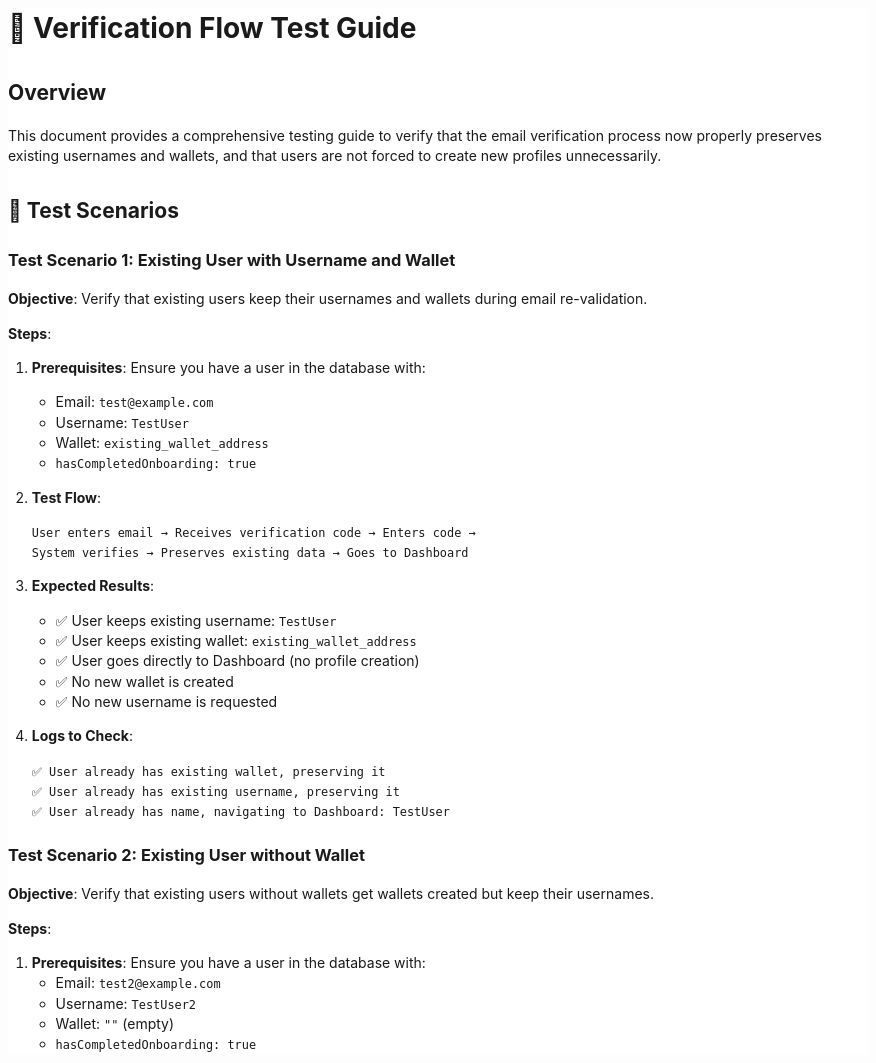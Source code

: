 # 🔐 **Verification Flow Test Guide**

## **Overview**

This document provides a comprehensive testing guide to verify that the email verification process now properly preserves existing usernames and wallets, and that users are not forced to create new profiles unnecessarily.

## **🧪 Test Scenarios**

### **Test Scenario 1: Existing User with Username and Wallet**

**Objective**: Verify that existing users keep their usernames and wallets during email re-validation.

**Steps**:
1. **Prerequisites**: Ensure you have a user in the database with:
   - Email: `test@example.com`
   - Username: `TestUser`
   - Wallet: `existing_wallet_address`
   - `hasCompletedOnboarding: true`

2. **Test Flow**:
   ```
   User enters email → Receives verification code → Enters code → 
   System verifies → Preserves existing data → Goes to Dashboard
   ```

3. **Expected Results**:
   - ✅ User keeps existing username: `TestUser`
   - ✅ User keeps existing wallet: `existing_wallet_address`
   - ✅ User goes directly to Dashboard (no profile creation)
   - ✅ No new wallet is created
   - ✅ No new username is requested

4. **Logs to Check**:
   ```
   ✅ User already has existing wallet, preserving it
   ✅ User already has existing username, preserving it
   ✅ User already has name, navigating to Dashboard: TestUser
   ```

### **Test Scenario 2: Existing User without Wallet**

**Objective**: Verify that existing users without wallets get wallets created but keep their usernames.

**Steps**:
1. **Prerequisites**: Ensure you have a user in the database with:
   - Email: `test2@example.com`
   - Username: `TestUser2`
   - Wallet: `""` (empty)
   - `hasCompletedOnboarding: true`
